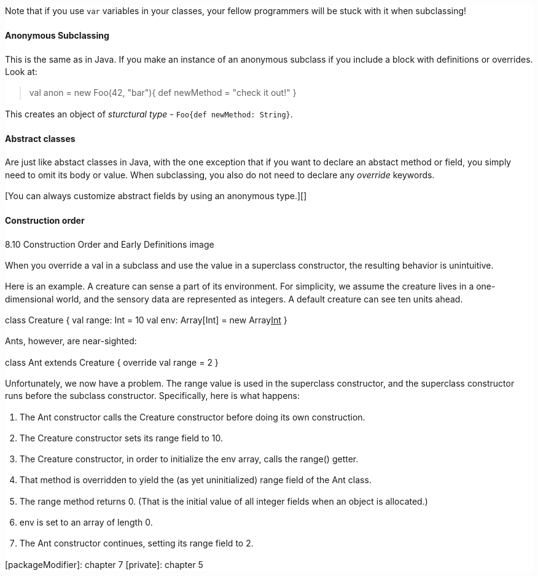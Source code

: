 Note that if you use `var` variables in your classes, your fellow programmers will be stuck with it when subclassing!

#### Anonymous Subclassing
This is the same as in Java. If you make an instance of an anonymous subclass if you include a block with definitions or overrides. Look at:

>val anon = new Foo(42, "bar"){
>  def newMethod = "check it out!"
>}

This creates an object of _sturctural type_ - `Foo{def newMethod: String}`.

#### Abstract classes
Are just like abstact classes in Java, with the one exception that if you want to declare an abstact method or field, you simply need to omit its body or value. When subclassing, you also do not need to declare any _override_ keywords.

[You can always customize abstract fields by using an anonymous type.][]

#### Construction order

8.10 Construction Order and Early Definitions image

When you override a val in a subclass and use the value in a superclass constructor, the resulting behavior is unintuitive.

Here is an example. A creature can sense a part of its environment. For simplicity, we assume the creature lives in a one-dimensional world, and the sensory data are represented as integers. A default creature can see ten units ahead.

class Creature {
  val range: Int = 10
  val env: Array[Int] = new Array[Int](range)
}

Ants, however, are near-sighted:

class Ant extends Creature {
  override val range = 2
}

Unfortunately, we now have a problem. The range value is used in the superclass constructor, and the superclass constructor runs before the subclass constructor. Specifically, here is what happens:

1. The Ant constructor calls the Creature constructor before doing its own construction.

2. The Creature constructor sets its range field to 10.

3. The Creature constructor, in order to initialize the env array, calls the range() getter.

4. That method is overridden to yield the (as yet uninitialized) range field of the Ant class.

5. The range method returns 0. (That is the initial value of all integer fields when an object is allocated.)

6. env is set to an array of length 0.

7. The Ant constructor continues, setting its range field to 2.


[packageModifier]: chapter 7
[private]: chapter 5